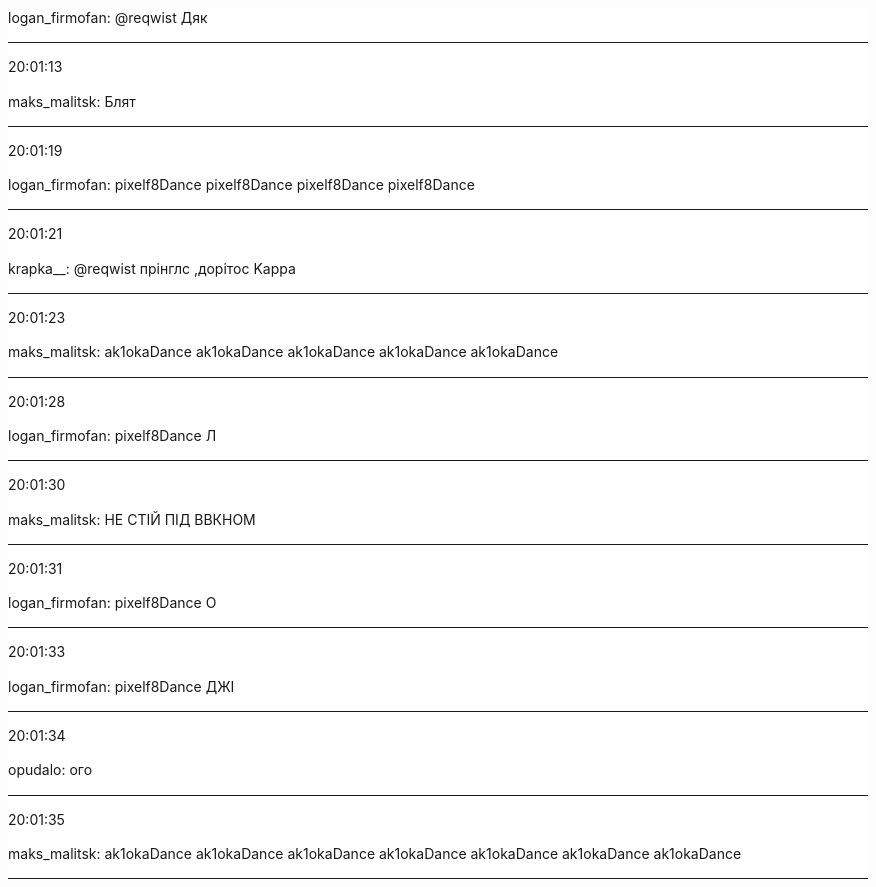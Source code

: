logan_firmofan: @reqwist Дяк

---

20:01:13

maks_malitsk: Блят

---

20:01:19

logan_firmofan: pixelf8Dance pixelf8Dance pixelf8Dance pixelf8Dance

---

20:01:21

krapka__: @reqwist прінглс ,дорітос Kappa

---

20:01:23

maks_malitsk: ak1okaDance ak1okaDance ak1okaDance ak1okaDance ak1okaDance

---

20:01:28

logan_firmofan: pixelf8Dance Л

---

20:01:30

maks_malitsk: НЕ СТІЙ ПІД ВВКНОМ

---

20:01:31

logan_firmofan: pixelf8Dance  О

---

20:01:33

logan_firmofan: pixelf8Dance  ДЖІ

---

20:01:34

opudalo: ого

---

20:01:35

maks_malitsk: ak1okaDance ak1okaDance ak1okaDance ak1okaDance ak1okaDance ak1okaDance ak1okaDance

---
